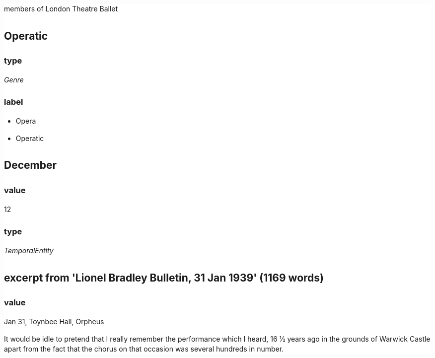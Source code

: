 
members of London Theatre Ballet

## Operatic

### type


*Genre*

### label

 - Opera

 - Operatic

## December

### value


12

### type


*TemporalEntity*

## excerpt from 'Lionel Bradley Bulletin, 31 Jan 1939' (1169 words)

### value


<p>Jan 31, Toynbee Hall, Orpheus</p>
<p>It would be idle to pretend that I really remember the performance which I heard, 16 &frac12; years ago in the grounds of Warwick Castle apart from the fact that the chorus on that occasion was several hundreds in number.</p>